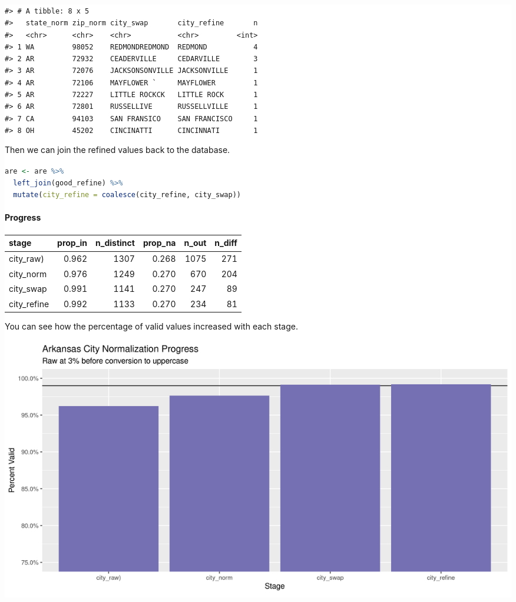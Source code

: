     #> # A tibble: 8 x 5
    #>   state_norm zip_norm city_swap       city_refine       n
    #>   <chr>      <chr>    <chr>           <chr>         <int>
    #> 1 WA         98052    REDMONDREDMOND  REDMOND           4
    #> 2 AR         72932    CEADERVILLE     CEDARVILLE        3
    #> 3 AR         72076    JACKSONSONVILLE JACKSONVILLE      1
    #> 4 AR         72106    MAYFLOWER `     MAYFLOWER         1
    #> 5 AR         72227    LITTLE ROCKCK   LITTLE ROCK       1
    #> 6 AR         72801    RUSSELLIVE      RUSSELLVILLE      1
    #> 7 CA         94103    SAN FRANSICO    SAN FRANCISCO     1
    #> 8 OH         45202    CINCINATTI      CINCINNATI        1

Then we can join the refined values back to the database.

``` r
are <- are %>% 
  left_join(good_refine) %>% 
  mutate(city_refine = coalesce(city_refine, city_swap))
```

#### Progress

| stage        | prop\_in | n\_distinct | prop\_na | n\_out | n\_diff |
| :----------- | -------: | ----------: | -------: | -----: | ------: |
| city\_raw)   |    0.962 |        1307 |    0.268 |   1075 |     271 |
| city\_norm   |    0.976 |        1249 |    0.270 |    670 |     204 |
| city\_swap   |    0.991 |        1141 |    0.270 |    247 |      89 |
| city\_refine |    0.992 |        1133 |    0.270 |    234 |      81 |

You can see how the percentage of valid values increased with each
stage.

![](../plots/bar_progress-1.png)
